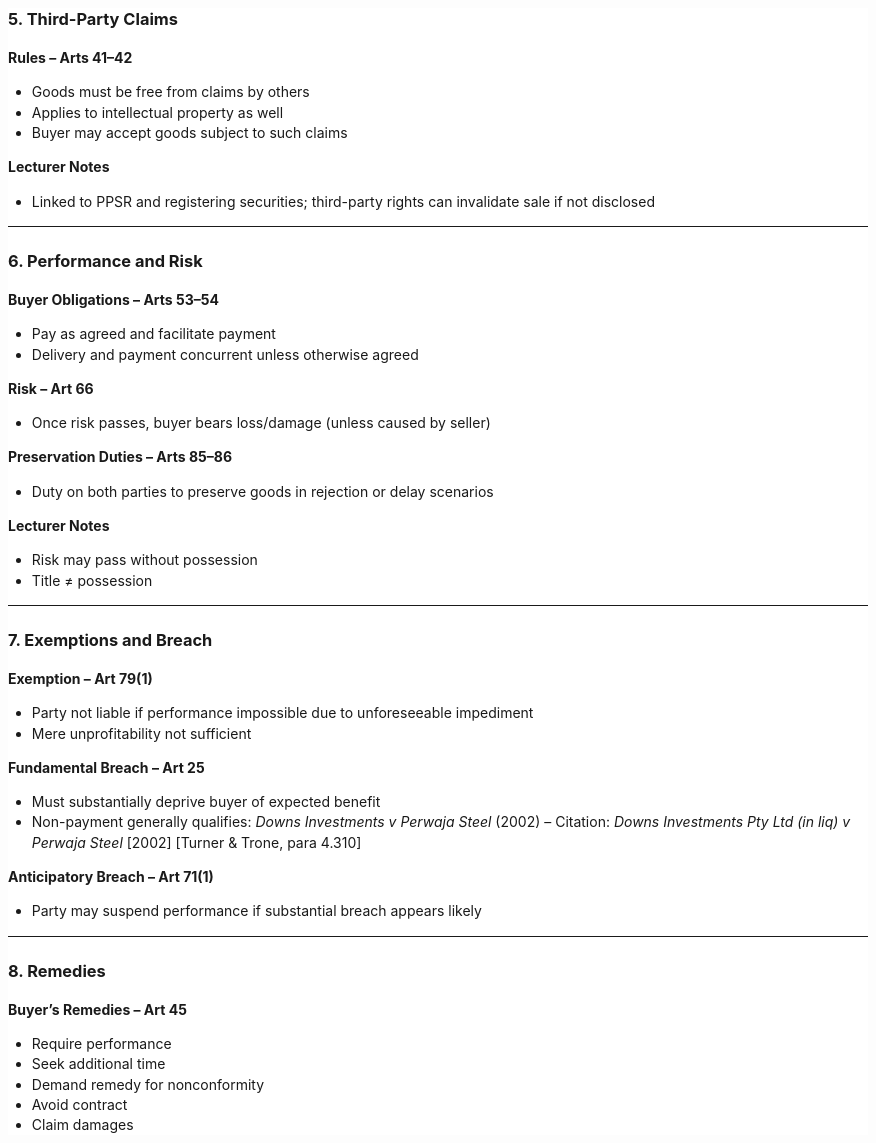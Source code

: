 
### 5. Third-Party Claims
**Rules – Arts 41–42**
- Goods must be free from claims by others
- Applies to intellectual property as well
- Buyer may accept goods subject to such claims

**Lecturer Notes**
- Linked to PPSR and registering securities; third-party rights can invalidate sale if not disclosed

---

### 6. Performance and Risk
**Buyer Obligations – Arts 53–54**
- Pay as agreed and facilitate payment
- Delivery and payment concurrent unless otherwise agreed

**Risk – Art 66**
- Once risk passes, buyer bears loss/damage (unless caused by seller)

**Preservation Duties – Arts 85–86**
- Duty on both parties to preserve goods in rejection or delay scenarios

**Lecturer Notes**
- Risk may pass without possession
- Title ≠ possession

---

### 7. Exemptions and Breach
**Exemption – Art 79(1)**
- Party not liable if performance impossible due to unforeseeable impediment
- Mere unprofitability not sufficient

**Fundamental Breach – Art 25**
- Must substantially deprive buyer of expected benefit
- Non-payment generally qualifies: *Downs Investments v Perwaja Steel* (2002)
  – Citation: *Downs Investments Pty Ltd (in liq) v Perwaja Steel* [2002] [Turner & Trone, para 4.310]

**Anticipatory Breach – Art 71(1)**
- Party may suspend performance if substantial breach appears likely

---

### 8. Remedies
**Buyer’s Remedies – Art 45**
- Require performance
- Seek additional time
- Demand remedy for nonconformity
- Avoid contract
- Claim damages
